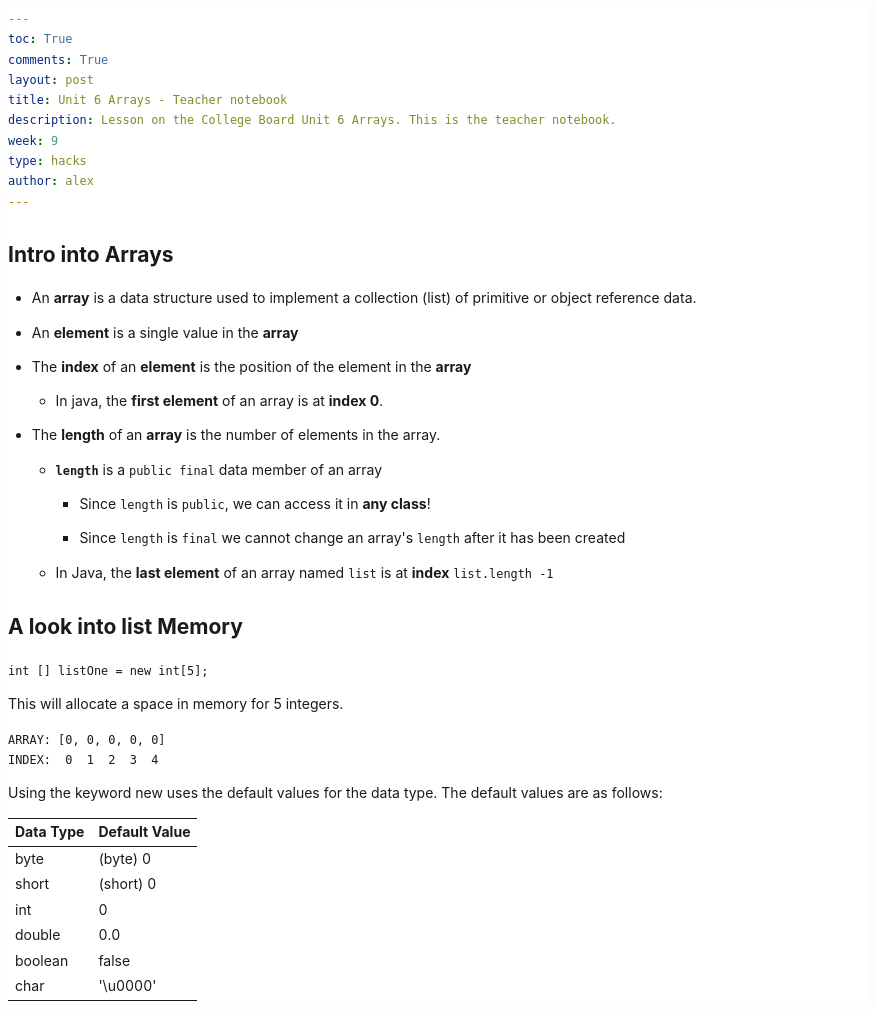 ```yaml
---
toc: True
comments: True
layout: post
title: Unit 6 Arrays - Teacher notebook
description: Lesson on the College Board Unit 6 Arrays. This is the teacher notebook.
week: 9
type: hacks
author: alex
---
```


## Intro into Arrays

- An **array** is a data structure used to implement a collection (list) of primitive or object reference data.

- An **element** is a single value in the **array**

- The __**index**__ of an **element** is the position of the element in the **array**

    - In java, the **first element** of an array is at **index 0**.

- The **length** of an **array** is the number of elements in the array.

    - **`length`** is a `public final` data member of an array

        - Since `length` is `public`, we can access it in **any class**!

        - Since `length` is `final` we cannot change an array's `length` after it has been created
    - In Java, the **last element** of an array named `list` is at **index** `list.length -1`

## A look into list Memory
`int [] listOne = new int[5];`

This will allocate a space in memory for 5 integers.

```
ARRAY: [0, 0, 0, 0, 0]
INDEX:  0  1  2  3  4
```

Using the keyword new uses the default values for the data type. The default values are as follows:

| Data Type | Default Value |
| --------- | ------------- |
| byte      | (byte) 0      |
| short     | (short) 0     |
| int       | 0             |
| double    | 0.0           |
| boolean   | false         |
| char      | '\u0000'      |
